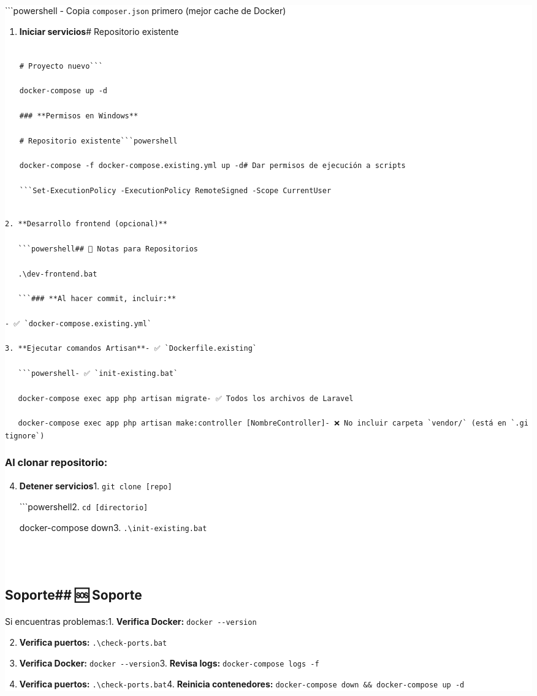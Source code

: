    ```powershell  - Copia `composer.json` primero (mejor cache de Docker)



1. **Iniciar servicios**# Repositorio existente  

   ```powershelldocker-compose -f docker-compose.existing.yml restart node

   # Proyecto nuevo```

   docker-compose up -d

   ### **Permisos en Windows**

   # Repositorio existente```powershell

   docker-compose -f docker-compose.existing.yml up -d# Dar permisos de ejecución a scripts

   ```Set-ExecutionPolicy -ExecutionPolicy RemoteSigned -Scope CurrentUser

```

2. **Desarrollo frontend (opcional)**

   ```powershell## 📝 Notas para Repositorios

   .\dev-frontend.bat

   ```### **Al hacer commit, incluir:**

- ✅ `docker-compose.existing.yml`

3. **Ejecutar comandos Artisan**- ✅ `Dockerfile.existing` 

   ```powershell- ✅ `init-existing.bat`

   docker-compose exec app php artisan migrate- ✅ Todos los archivos de Laravel

   docker-compose exec app php artisan make:controller [NombreController]- ❌ No incluir carpeta `vendor/` (está en `.gitignore`)

   ```

### **Al clonar repositorio:**

4. **Detener servicios**1. `git clone [repo]`

   ```powershell2. `cd [directorio]`

   docker-compose down3. `.\init-existing.bat`

   ```4. ¡Listo! 🎉



## Soporte## 🆘 Soporte



Si encuentras problemas:1. **Verifica Docker:** `docker --version`

2. **Verifica puertos:** `.\check-ports.bat`

1. **Verifica Docker:** `docker --version`3. **Revisa logs:** `docker-compose logs -f`

2. **Verifica puertos:** `.\check-ports.bat`4. **Reinicia contenedores:** `docker-compose down && docker-compose up -d`
   ```